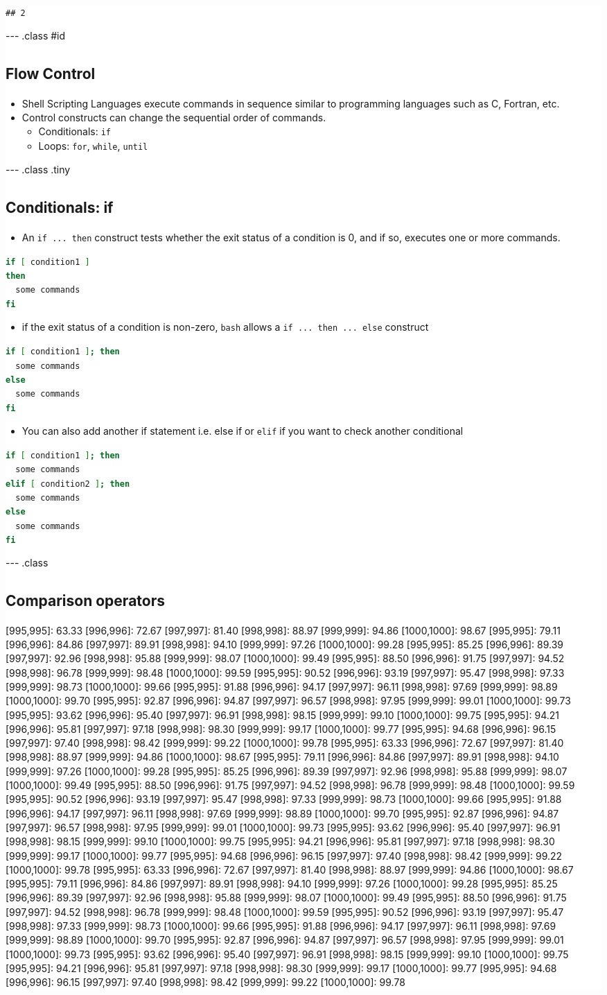 ```
## 2
```



--- .class #id

## Flow Control

* Shell Scripting Languages execute commands in sequence similar to programming languages such as C, Fortran, etc.
* Control constructs can change the sequential order of commands.
   - Conditionals: `if`
   - Loops: `for`, `while`, `until`

--- .class .tiny

## Conditionals: if

* An `if ... then` construct tests whether the exit status of a condition is 0, and if so, executes one or more commands.


```bash
if [ condition1 ]
then
  some commands
fi
```

* if the exit status of a condition is non-zero, `bash` allows a `if ... then ... else` construct


```bash
if [ condition1 ]; then
  some commands
else
  some commands
fi
```

* You can also add another if statement i.e. else if or `elif` if you want to check another conditional


```bash
if [ condition1 ]; then
  some commands
elif [ condition2 ]; then
  some commands
else
  some commands
fi
```

--- .class

## Comparison operators


[995,995]: 63.33  [996,996]: 72.67  [997,997]: 81.40  [998,998]: 88.97  [999,999]: 94.86  [1000,1000]: 98.67
[995,995]: 79.11  [996,996]: 84.86  [997,997]: 89.91  [998,998]: 94.10  [999,999]: 97.26  [1000,1000]: 99.28
[995,995]: 85.25  [996,996]: 89.39  [997,997]: 92.96  [998,998]: 95.88  [999,999]: 98.07  [1000,1000]: 99.49
[995,995]: 88.50  [996,996]: 91.75  [997,997]: 94.52  [998,998]: 96.78  [999,999]: 98.48  [1000,1000]: 99.59
[995,995]: 90.52  [996,996]: 93.19  [997,997]: 95.47  [998,998]: 97.33  [999,999]: 98.73  [1000,1000]: 99.66
[995,995]: 91.88  [996,996]: 94.17  [997,997]: 96.11  [998,998]: 97.69  [999,999]: 98.89  [1000,1000]: 99.70
[995,995]: 92.87  [996,996]: 94.87  [997,997]: 96.57  [998,998]: 97.95  [999,999]: 99.01  [1000,1000]: 99.73
[995,995]: 93.62  [996,996]: 95.40  [997,997]: 96.91  [998,998]: 98.15  [999,999]: 99.10  [1000,1000]: 99.75
[995,995]: 94.21  [996,996]: 95.81  [997,997]: 97.18  [998,998]: 98.30  [999,999]: 99.17  [1000,1000]: 99.77
[995,995]: 94.68  [996,996]: 96.15  [997,997]: 97.40  [998,998]: 98.42  [999,999]: 99.22  [1000,1000]: 99.78
[995,995]: 63.33  [996,996]: 72.67  [997,997]: 81.40  [998,998]: 88.97  [999,999]: 94.86  [1000,1000]: 98.67
[995,995]: 79.11  [996,996]: 84.86  [997,997]: 89.91  [998,998]: 94.10  [999,999]: 97.26  [1000,1000]: 99.28
[995,995]: 85.25  [996,996]: 89.39  [997,997]: 92.96  [998,998]: 95.88  [999,999]: 98.07  [1000,1000]: 99.49
[995,995]: 88.50  [996,996]: 91.75  [997,997]: 94.52  [998,998]: 96.78  [999,999]: 98.48  [1000,1000]: 99.59
[995,995]: 90.52  [996,996]: 93.19  [997,997]: 95.47  [998,998]: 97.33  [999,999]: 98.73  [1000,1000]: 99.66
[995,995]: 91.88  [996,996]: 94.17  [997,997]: 96.11  [998,998]: 97.69  [999,999]: 98.89  [1000,1000]: 99.70
[995,995]: 92.87  [996,996]: 94.87  [997,997]: 96.57  [998,998]: 97.95  [999,999]: 99.01  [1000,1000]: 99.73
[995,995]: 93.62  [996,996]: 95.40  [997,997]: 96.91  [998,998]: 98.15  [999,999]: 99.10  [1000,1000]: 99.75
[995,995]: 94.21  [996,996]: 95.81  [997,997]: 97.18  [998,998]: 98.30  [999,999]: 99.17  [1000,1000]: 99.77
[995,995]: 94.68  [996,996]: 96.15  [997,997]: 97.40  [998,998]: 98.42  [999,999]: 99.22  [1000,1000]: 99.78
[995,995]: 63.33  [996,996]: 72.67  [997,997]: 81.40  [998,998]: 88.97  [999,999]: 94.86  [1000,1000]: 98.67
[995,995]: 79.11  [996,996]: 84.86  [997,997]: 89.91  [998,998]: 94.10  [999,999]: 97.26  [1000,1000]: 99.28
[995,995]: 85.25  [996,996]: 89.39  [997,997]: 92.96  [998,998]: 95.88  [999,999]: 98.07  [1000,1000]: 99.49
[995,995]: 88.50  [996,996]: 91.75  [997,997]: 94.52  [998,998]: 96.78  [999,999]: 98.48  [1000,1000]: 99.59
[995,995]: 90.52  [996,996]: 93.19  [997,997]: 95.47  [998,998]: 97.33  [999,999]: 98.73  [1000,1000]: 99.66
[995,995]: 91.88  [996,996]: 94.17  [997,997]: 96.11  [998,998]: 97.69  [999,999]: 98.89  [1000,1000]: 99.70
[995,995]: 92.87  [996,996]: 94.87  [997,997]: 96.57  [998,998]: 97.95  [999,999]: 99.01  [1000,1000]: 99.73
[995,995]: 93.62  [996,996]: 95.40  [997,997]: 96.91  [998,998]: 98.15  [999,999]: 99.10  [1000,1000]: 99.75
[995,995]: 94.21  [996,996]: 95.81  [997,997]: 97.18  [998,998]: 98.30  [999,999]: 99.17  [1000,1000]: 99.77
[995,995]: 94.68  [996,996]: 96.15  [997,997]: 97.40  [998,998]: 98.42  [999,999]: 99.22  [1000,1000]: 99.78